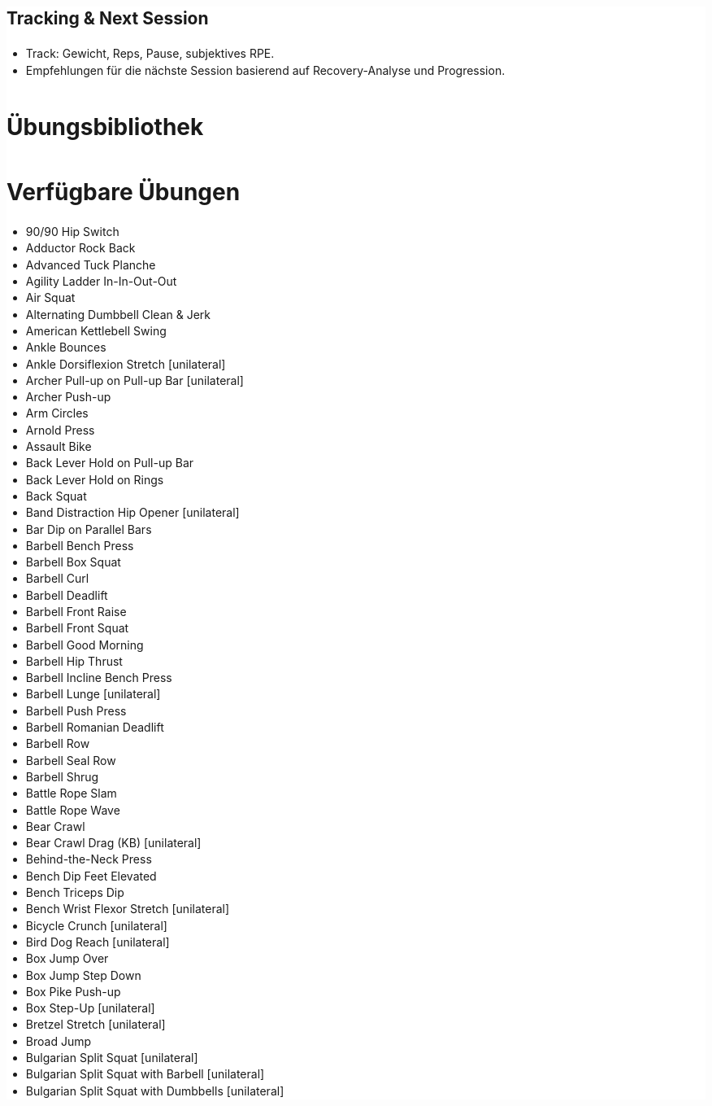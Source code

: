 ## Tracking & Next Session
- Track: Gewicht, Reps, Pause, subjektives RPE.
- Empfehlungen für die nächste Session basierend auf Recovery-Analyse und Progression.

# Übungsbibliothek
# Verfügbare Übungen

- 90/90 Hip Switch
- Adductor Rock Back
- Advanced Tuck Planche
- Agility Ladder In-In-Out-Out
- Air Squat
- Alternating Dumbbell Clean & Jerk
- American Kettlebell Swing
- Ankle Bounces
- Ankle Dorsiflexion Stretch [unilateral]
- Archer Pull-up on Pull-up Bar [unilateral]
- Archer Push-up
- Arm Circles
- Arnold Press
- Assault Bike
- Back Lever Hold on Pull-up Bar
- Back Lever Hold on Rings
- Back Squat
- Band Distraction Hip Opener [unilateral]
- Bar Dip on Parallel Bars
- Barbell Bench Press
- Barbell Box Squat
- Barbell Curl
- Barbell Deadlift
- Barbell Front Raise
- Barbell Front Squat
- Barbell Good Morning
- Barbell Hip Thrust
- Barbell Incline Bench Press
- Barbell Lunge [unilateral]
- Barbell Push Press
- Barbell Romanian Deadlift
- Barbell Row
- Barbell Seal Row
- Barbell Shrug
- Battle Rope Slam
- Battle Rope Wave
- Bear Crawl
- Bear Crawl Drag (KB) [unilateral]
- Behind-the-Neck Press
- Bench Dip Feet Elevated
- Bench Triceps Dip
- Bench Wrist Flexor Stretch [unilateral]
- Bicycle Crunch [unilateral]
- Bird Dog Reach [unilateral]
- Box Jump Over
- Box Jump Step Down
- Box Pike Push-up
- Box Step-Up [unilateral]
- Bretzel Stretch [unilateral]
- Broad Jump
- Bulgarian Split Squat [unilateral]
- Bulgarian Split Squat with Barbell [unilateral]
- Bulgarian Split Squat with Dumbbells [unilateral]